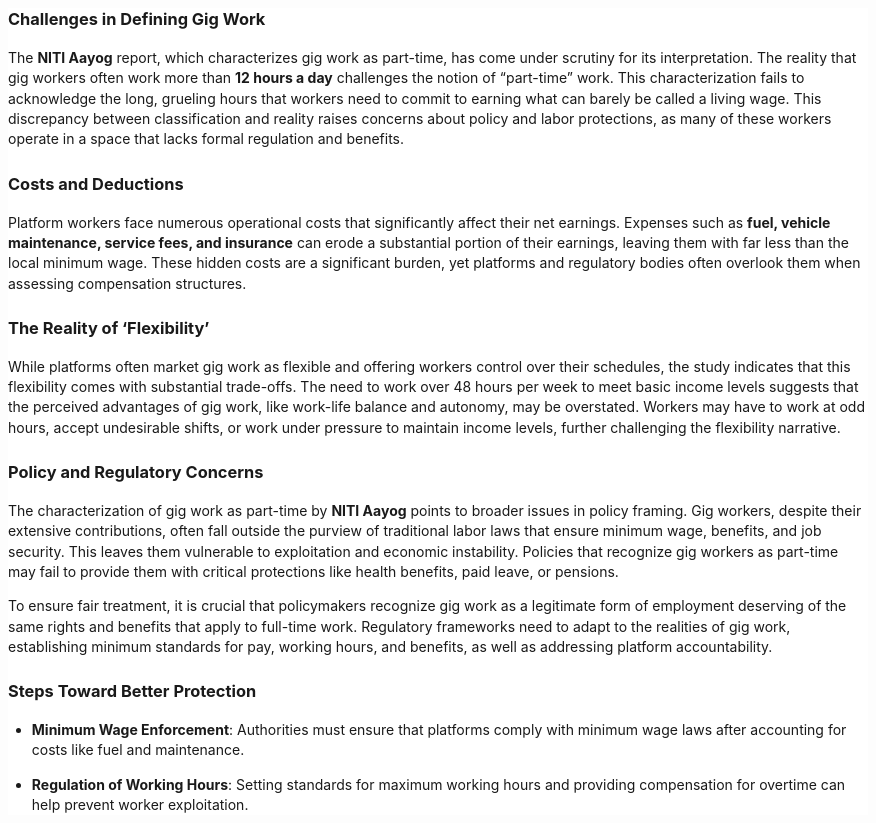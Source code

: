 

### Challenges in Defining Gig Work

The **NITI Aayog** report, which characterizes gig work as part-time, has come under scrutiny for its interpretation. The reality that gig workers often work more than **12 hours a day** challenges the notion of “part-time” work. This characterization fails to acknowledge the long, grueling hours that workers need to commit to earning what can barely be called a living wage. This discrepancy between classification and reality raises concerns about policy and labor protections, as many of these workers operate in a space that lacks formal regulation and benefits.



### Costs and Deductions

Platform workers face numerous operational costs that significantly affect their net earnings. Expenses such as **fuel, vehicle maintenance, service fees, and insurance** can erode a substantial portion of their earnings, leaving them with far less than the local minimum wage. These hidden costs are a significant burden, yet platforms and regulatory bodies often overlook them when assessing compensation structures.



### The Reality of ‘Flexibility’

While platforms often market gig work as flexible and offering workers control over their schedules, the study indicates that this flexibility comes with substantial trade-offs. The need to work over 48 hours per week to meet basic income levels suggests that the perceived advantages of gig work, like work-life balance and autonomy, may be overstated. Workers may have to work at odd hours, accept undesirable shifts, or work under pressure to maintain income levels, further challenging the flexibility narrative.



### Policy and Regulatory Concerns

The characterization of gig work as part-time by **NITI Aayog** points to broader issues in policy framing. Gig workers, despite their extensive contributions, often fall outside the purview of traditional labor laws that ensure minimum wage, benefits, and job security. This leaves them vulnerable to exploitation and economic instability. Policies that recognize gig workers as part-time may fail to provide them with critical protections like health benefits, paid leave, or pensions.



To ensure fair treatment, it is crucial that policymakers recognize gig work as a legitimate form of employment deserving of the same rights and benefits that apply to full-time work. Regulatory frameworks need to adapt to the realities of gig work, establishing minimum standards for pay, working hours, and benefits, as well as addressing platform accountability.



### Steps Toward Better Protection

- **Minimum Wage Enforcement**: Authorities must ensure that platforms comply with minimum wage laws after accounting for costs like fuel and maintenance.

- **Regulation of Working Hours**: Setting standards for maximum working hours and providing compensation for overtime can help prevent worker exploitation.
